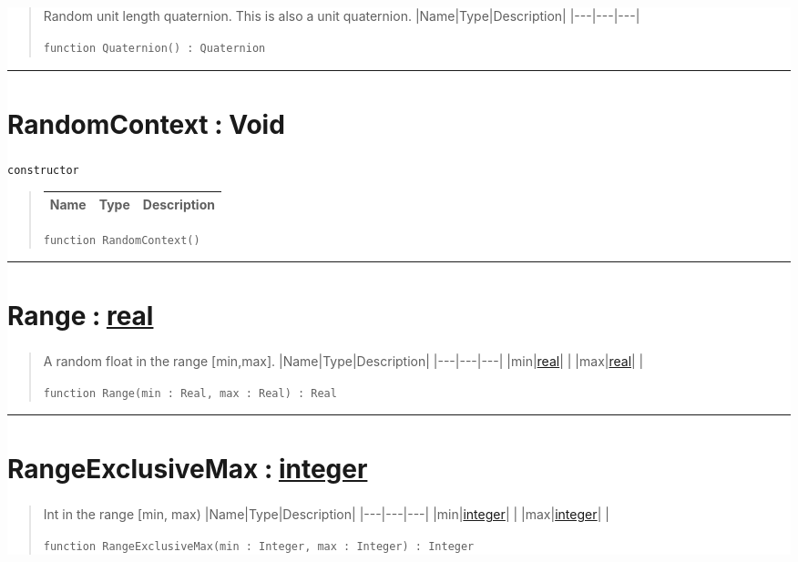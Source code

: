 > Random unit length quaternion. This is also a unit quaternion.
> |Name|Type|Description|
> |---|---|---|
> ``` lang=cpp, name=Lightning
> function Quaternion() : Quaternion
> ``` 


---  
 #  RandomContext : Void

 `constructor`

> 
> |Name|Type|Description|
> |---|---|---|
> ``` lang=cpp, name=Lightning
> function RandomContext()
> ``` 


---  
 #  Range : [real](https://github.com/PlasmaEngine/PlasmaDocs/blob/master/code_reference/lightning_base_types/real.markdown)

> A random float in the range [min,max].
> |Name|Type|Description|
> |---|---|---|
> |min|[real](https://github.com/PlasmaEngine/PlasmaDocs/blob/master/code_reference/lightning_base_types/real.markdown)| |
> |max|[real](https://github.com/PlasmaEngine/PlasmaDocs/blob/master/code_reference/lightning_base_types/real.markdown)| |
> ``` lang=cpp, name=Lightning
> function Range(min : Real, max : Real) : Real
> ``` 


---  
 #  RangeExclusiveMax : [integer](https://github.com/PlasmaEngine/PlasmaDocs/blob/master/code_reference/lightning_base_types/integer.markdown)

> Int in the range [min, max)
> |Name|Type|Description|
> |---|---|---|
> |min|[integer](https://github.com/PlasmaEngine/PlasmaDocs/blob/master/code_reference/lightning_base_types/integer.markdown)| |
> |max|[integer](https://github.com/PlasmaEngine/PlasmaDocs/blob/master/code_reference/lightning_base_types/integer.markdown)| |
> ``` lang=cpp, name=Lightning
> function RangeExclusiveMax(min : Integer, max : Integer) : Integer
> ``` 
